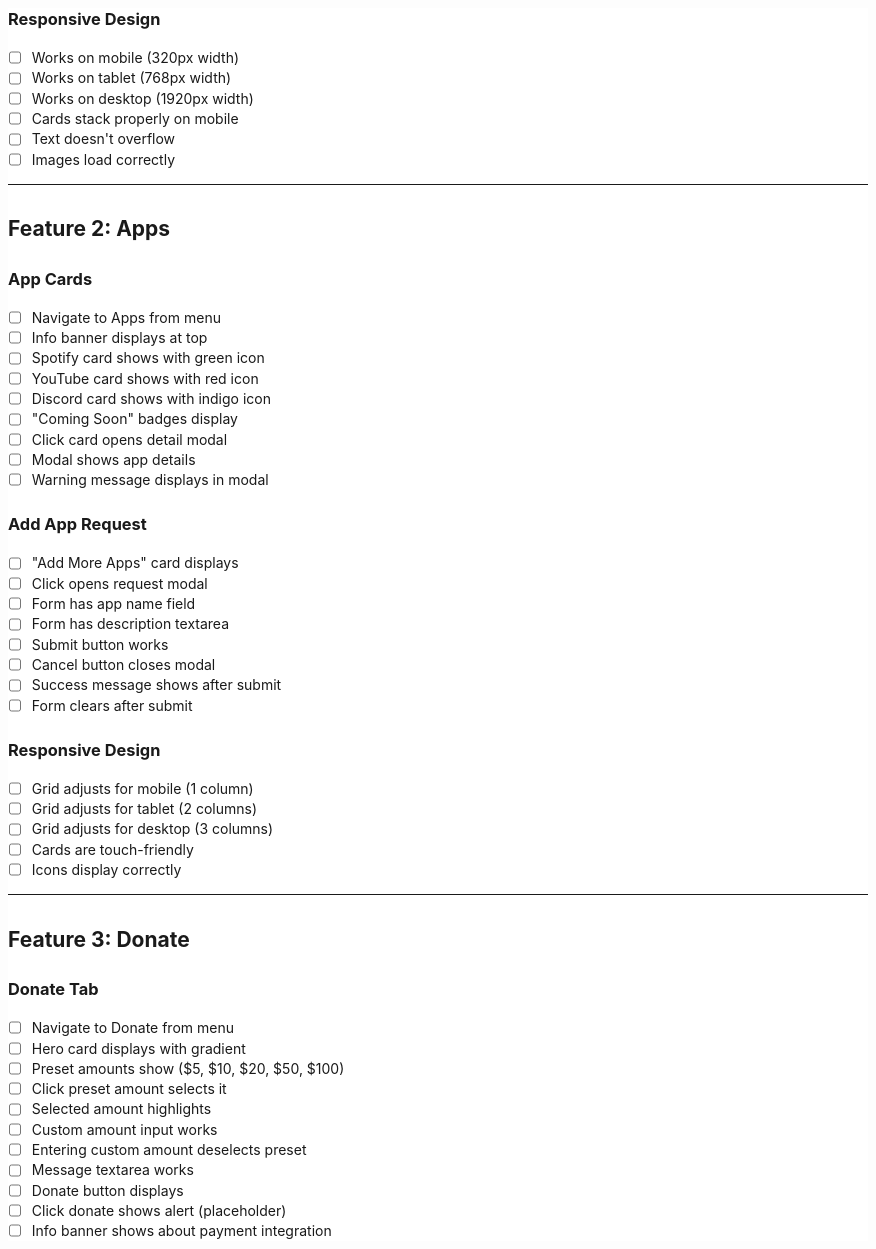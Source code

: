### Responsive Design
- [ ] Works on mobile (320px width)
- [ ] Works on tablet (768px width)
- [ ] Works on desktop (1920px width)
- [ ] Cards stack properly on mobile
- [ ] Text doesn't overflow
- [ ] Images load correctly

---

## Feature 2: Apps

### App Cards
- [ ] Navigate to Apps from menu
- [ ] Info banner displays at top
- [ ] Spotify card shows with green icon
- [ ] YouTube card shows with red icon
- [ ] Discord card shows with indigo icon
- [ ] "Coming Soon" badges display
- [ ] Click card opens detail modal
- [ ] Modal shows app details
- [ ] Warning message displays in modal

### Add App Request
- [ ] "Add More Apps" card displays
- [ ] Click opens request modal
- [ ] Form has app name field
- [ ] Form has description textarea
- [ ] Submit button works
- [ ] Cancel button closes modal
- [ ] Success message shows after submit
- [ ] Form clears after submit

### Responsive Design
- [ ] Grid adjusts for mobile (1 column)
- [ ] Grid adjusts for tablet (2 columns)
- [ ] Grid adjusts for desktop (3 columns)
- [ ] Cards are touch-friendly
- [ ] Icons display correctly

---

## Feature 3: Donate

### Donate Tab
- [ ] Navigate to Donate from menu
- [ ] Hero card displays with gradient
- [ ] Preset amounts show ($5, $10, $20, $50, $100)
- [ ] Click preset amount selects it
- [ ] Selected amount highlights
- [ ] Custom amount input works
- [ ] Entering custom amount deselects preset
- [ ] Message textarea works
- [ ] Donate button displays
- [ ] Click donate shows alert (placeholder)
- [ ] Info banner shows about payment integration

